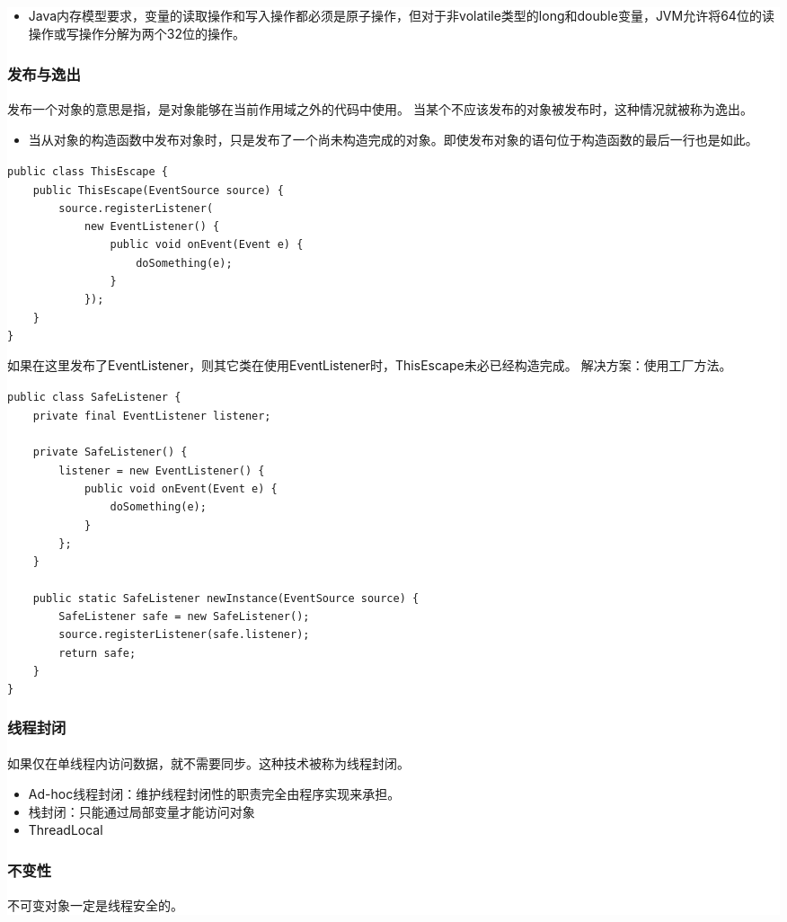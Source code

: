 
- Java内存模型要求，变量的读取操作和写入操作都必须是原子操作，但对于非volatile类型的long和double变量，JVM允许将64位的读操作或写操作分解为两个32位的操作。

### 发布与逸出
发布一个对象的意思是指，是对象能够在当前作用域之外的代码中使用。
当某个不应该发布的对象被发布时，这种情况就被称为逸出。

- 当从对象的构造函数中发布对象时，只是发布了一个尚未构造完成的对象。即使发布对象的语句位于构造函数的最后一行也是如此。

```
public class ThisEscape {  
    public ThisEscape(EventSource source) {  
        source.registerListener(  
            new EventListener() {  
                public void onEvent(Event e) {  
                    doSomething(e);  
                }  
            });  
    }  
}  
```
如果在这里发布了EventListener，则其它类在使用EventListener时，ThisEscape未必已经构造完成。
解决方案：使用工厂方法。

```
public class SafeListener {  
    private final EventListener listener;  
  
    private SafeListener() {  
        listener = new EventListener() {  
            public void onEvent(Event e) {  
                doSomething(e);  
            }  
        };  
    }  
  
    public static SafeListener newInstance(EventSource source) {  
        SafeListener safe = new SafeListener();  
        source.registerListener(safe.listener);  
        return safe;  
    }  
}
```

### 线程封闭
如果仅在单线程内访问数据，就不需要同步。这种技术被称为线程封闭。

- Ad-hoc线程封闭：维护线程封闭性的职责完全由程序实现来承担。
- 栈封闭：只能通过局部变量才能访问对象
- ThreadLocal

### 不变性
不可变对象一定是线程安全的。
